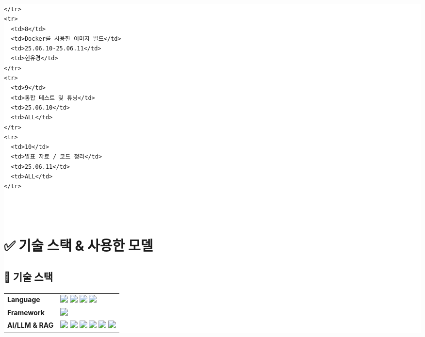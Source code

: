     </tr>
    <tr>
      <td>8</td>
      <td>Docker를 사용한 이미지 빌드</td>
      <td>25.06.10-25.06.11</td>
      <td>현유경</td>
    </tr>
    <tr>
      <td>9</td>
      <td>통합 테스트 및 튜닝</td>
      <td>25.06.10</td>
      <td>ALL</td>
    </tr>
    <tr>
      <td>10</td>
      <td>발표 자료 / 코드 정리</td>
      <td>25.06.11</td>
      <td>ALL</td>
    </tr>
  </tbody>
</table>

<br/><br/>


# ✅ 기술 스택 & 사용한 모델

## 🔩 기술 스택

<table>
  <tbody>
    <tr>
      <td><strong>Language</strong></td>
      <td>
        <img src="https://img.shields.io/badge/HTML5-E34F26?style=for-the-badge&logo=HTML5&logoColor=white">
        <img src="https://img.shields.io/badge/CSS-663399?style=for-the-badge&logo=CSS3&logoColor=white">
        <img src="https://img.shields.io/badge/JavaScript-F7DF1E?style=for-the-badge&logo=JavaScript&logoColor=black">
        <img src="https://img.shields.io/badge/Python-3776AB?style=for-the-badge&logo=Python&logoColor=white">
      </td>
    </tr>
    <tr>
      <td><strong>Framework</strong></td>
      <td>
        <img src="https://img.shields.io/badge/Django-092E20?style=for-the-badge&logo=Django&logoColor=white">
      </td>
    </tr>
    <tr>
      <td><strong>AI/LLM & RAG</strong></td>
      <td>
        <img src="https://img.shields.io/badge/LangChain-000000?style=for-the-badge">
        <img src="https://img.shields.io/badge/ChromaDB-FFCC00?style=for-the-badge">
        <img src="https://img.shields.io/badge/HuggingFace-FFD21F?style=for-the-badge&logo=huggingface&logoColor=black">
        <img src="https://img.shields.io/badge/OpenAI-412991?style=for-the-badge&logo=openai&logoColor=white">
        <img src="https://img.shields.io/badge/RAG-4B8BBE?style=for-the-badge">
        <img src="https://img.shields.io/badge/QLoRA-8BC34A?style=for-the-badge">
      </td>
